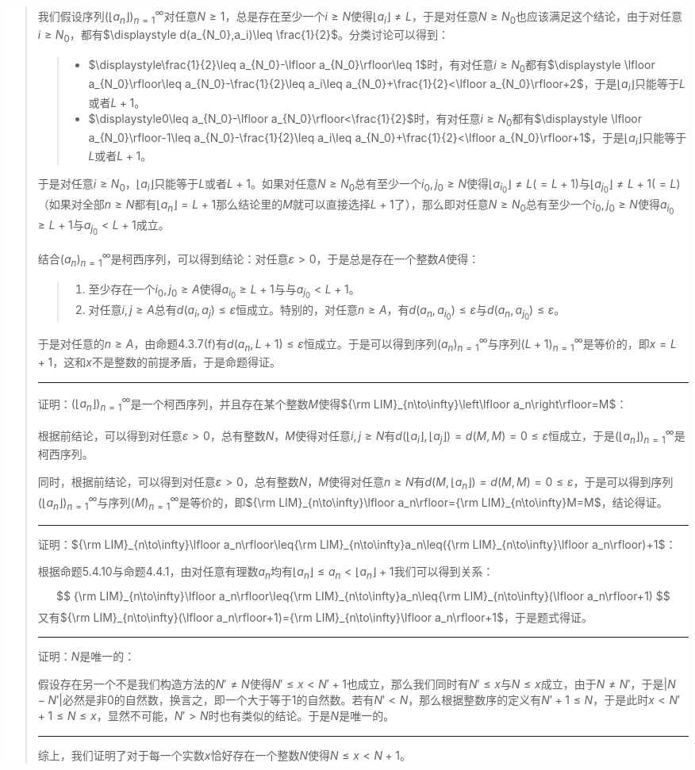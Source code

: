 > 我们假设序列$(\left\lfloor a_n\right\rfloor)_{n=1}^\infty$对任意$N\geq 1$，总是存在至少一个$i\geq N$使得$\left\lfloor a_i\right\rfloor\ne L$，于是对任意$N\geq N_0$也应该满足这个结论，由于对任意$i\geq N_0$，都有$\displaystyle d(a_{N_0},a_i)\leq \frac{1}{2}$。分类讨论可以得到：
>
> > * $\displaystyle\frac{1}{2}\leq a_{N_0}-\lfloor a_{N_0}\rfloor\leq 1$时，有对任意$i\geq N_0$都有$\displaystyle \lfloor a_{N_0}\rfloor\leq a_{N_0}-\frac{1}{2}\leq a_i\leq a_{N_0}+\frac{1}{2}<\lfloor a_{N_0}\rfloor+2$，于是$\lfloor a_{i}\rfloor$只能等于$L$或者$L+1$。
> > * $\displaystyle0\leq a_{N_0}-\lfloor a_{N_0}\rfloor<\frac{1}{2}$时，有对任意$i\geq N_0$都有$\displaystyle \lfloor a_{N_0}\rfloor-1\leq a_{N_0}-\frac{1}{2}\leq a_i\leq a_{N_0}+\frac{1}{2}<\lfloor a_{N_0}\rfloor+1$，于是$\lfloor a_{i}\rfloor$只能等于$L$或者$L+1$。
>
> 于是对任意$i\geq N_0$，$\lfloor a_{i}\rfloor$只能等于$L$或者$L+1$。如果对任意$N\geq N_0$总有至少一个$i_0,j_0\geq N$使得$\left\lfloor a_{i_0}\right\rfloor\ne L(=L+1)$与$\left\lfloor a_{j_0}\right\rfloor\ne L+1(=L)$（如果对全部$n\geq N$都有$\lfloor a_n\rfloor=L+1$那么结论里的$M$就可以直接选择$L+1$了），那么即对任意$N\geq N_0$总有至少一个$i_0,j_0\geq N$使得$a_{i_0}\geq L+1$与$a_{j_0}<L+1$成立。
>
> 结合$(a_n)_{n=1}^\infty$是柯西序列，可以得到结论：对任意$\varepsilon>0$，于是总是存在一个整数$A$使得：
>
> > 1. 至少存在一个$i_0,j_0\geq A$使得$a_{i_0}\geq L+1$与与$a_{j_0}<L+1$。
> > 2. 对任意$i,j\geq A$总有$d(a_i,a_j)\leq\varepsilon$恒成立。特别的，对任意$n\geq A$，有$d(a_n,a_{i_0})\leq\varepsilon$与$d(a_n,a_{j_0})\leq\varepsilon$。
>
> 于是对任意的$n\geq A$，由命题4.3.7(f)有$d(a_n,L+1)\leq\varepsilon$恒成立。于是可以得到序列$(a_n)_{n=1}^\infty$与序列$(L+1)_{n=1}^\infty$是等价的，即$x=L+1$，这和$x$不是整数的前提矛盾，于是命题得证。
>
> ---
>
> 证明：$(\left\lfloor a_n\right\rfloor)_{n=1}^\infty$是一个柯西序列，并且存在某个整数$M$使得${\rm LIM}_{n\to\infty}\left\lfloor a_n\right\rfloor=M$：
>
> 根据前结论，可以得到对任意$\varepsilon>0$，总有整数$N$，$M$使得对任意$i,j\geq N$有$d(\lfloor a_i\rfloor,\lfloor a_j\rfloor)=d(M,M)=0\leq\varepsilon$恒成立，于是$(\left\lfloor a_n\right\rfloor)_{n=1}^\infty$是柯西序列。
>
> 同时，根据前结论，可以得到对任意$\varepsilon>0$，总有整数$N$，$M$使得对任意$n\geq N$有$d(M,\lfloor a_n\rfloor)=d(M,M)=0\leq\varepsilon$，于是可以得到序列$(\left\lfloor a_n\right\rfloor)_{n=1}^\infty$与序列$(M)_{n=1}^\infty$是等价的，即${\rm LIM}_{n\to\infty}\lfloor a_n\rfloor={\rm LIM}_{n\to\infty}M=M$，结论得证。
>
> ---
>
> 证明：${\rm LIM}_{n\to\infty}\lfloor a_n\rfloor\leq{\rm LIM}_{n\to\infty}a_n\leq({\rm LIM}_{n\to\infty}\lfloor a_n\rfloor)+1$：
>
> 根据命题5.4.10与命题4.4.1，由对任意有理数$a_n$均有$\lfloor a_n\rfloor\leq a_n<\lfloor a_n\rfloor+1$我们可以得到关系：
> $$
> {\rm LIM}_{n\to\infty}\lfloor a_n\rfloor\leq{\rm LIM}_{n\to\infty}a_n\leq{\rm LIM}_{n\to\infty}(\lfloor a_n\rfloor+1)
> $$
> 又有${\rm LIM}_{n\to\infty}(\lfloor a_n\rfloor+1)={\rm LIM}_{n\to\infty}\lfloor a_n\rfloor+1$，于是题式得证。
>
> ---
>
> 证明：$N$是唯一的：
>
> 假设存在另一个不是我们构造方法的$N'\ne N$使得$N'\leq x< N'+1$也成立，那么我们同时有$N'\leq x$与$N\leq x$成立，由于$N\ne N'$，于是$|N-N'|$必然是非$0$的自然数，换言之，即一个大于等于$1$的自然数。若有$N'<N$，那么根据整数序的定义有$N'+1\leq N$，于是此时$x<N'+1\leq N\leq x$，显然不可能，$N'>N$时也有类似的结论。于是$N$是唯一的。
>
> ---
>
> 综上，我们证明了对于每一个实数$x$恰好存在一个整数$N$使得$N\leq x<N+1$。
